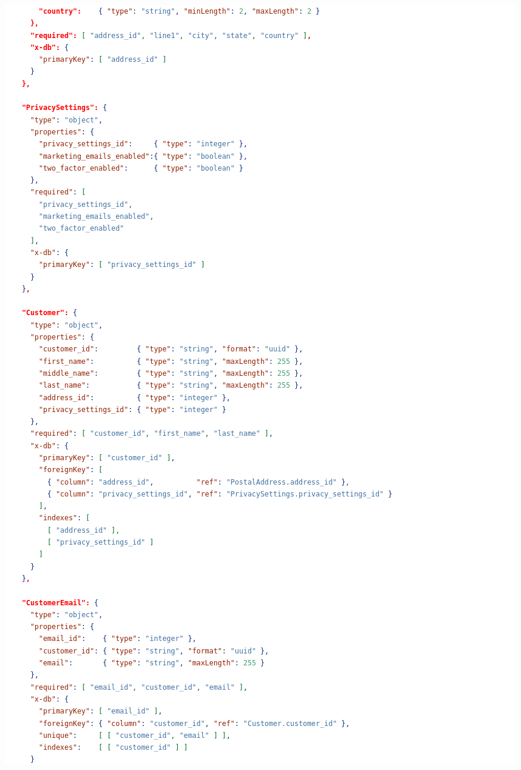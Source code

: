 ```json
        "country":    { "type": "string", "minLength": 2, "maxLength": 2 }
      },
      "required": [ "address_id", "line1", "city", "state", "country" ],
      "x-db": {
        "primaryKey": [ "address_id" ]
      }
    },

    "PrivacySettings": {
      "type": "object",
      "properties": {
        "privacy_settings_id":     { "type": "integer" },
        "marketing_emails_enabled":{ "type": "boolean" },
        "two_factor_enabled":      { "type": "boolean" }
      },
      "required": [
        "privacy_settings_id",
        "marketing_emails_enabled",
        "two_factor_enabled"
      ],
      "x-db": {
        "primaryKey": [ "privacy_settings_id" ]
      }
    },

    "Customer": {
      "type": "object",
      "properties": {
        "customer_id":         { "type": "string", "format": "uuid" },
        "first_name":          { "type": "string", "maxLength": 255 },
        "middle_name":         { "type": "string", "maxLength": 255 },
        "last_name":           { "type": "string", "maxLength": 255 },
        "address_id":          { "type": "integer" },
        "privacy_settings_id": { "type": "integer" }
      },
      "required": [ "customer_id", "first_name", "last_name" ],
      "x-db": {
        "primaryKey": [ "customer_id" ],
        "foreignKey": [
          { "column": "address_id",          "ref": "PostalAddress.address_id" },
          { "column": "privacy_settings_id", "ref": "PrivacySettings.privacy_settings_id" }
        ],
        "indexes": [
          [ "address_id" ],
          [ "privacy_settings_id" ]
        ]
      }
    },

    "CustomerEmail": {
      "type": "object",
      "properties": {
        "email_id":    { "type": "integer" },
        "customer_id": { "type": "string", "format": "uuid" },
        "email":       { "type": "string", "maxLength": 255 }
      },
      "required": [ "email_id", "customer_id", "email" ],
      "x-db": {
        "primaryKey": [ "email_id" ],
        "foreignKey": { "column": "customer_id", "ref": "Customer.customer_id" },
        "unique":     [ [ "customer_id", "email" ] ],
        "indexes":    [ [ "customer_id" ] ]
      }
```
